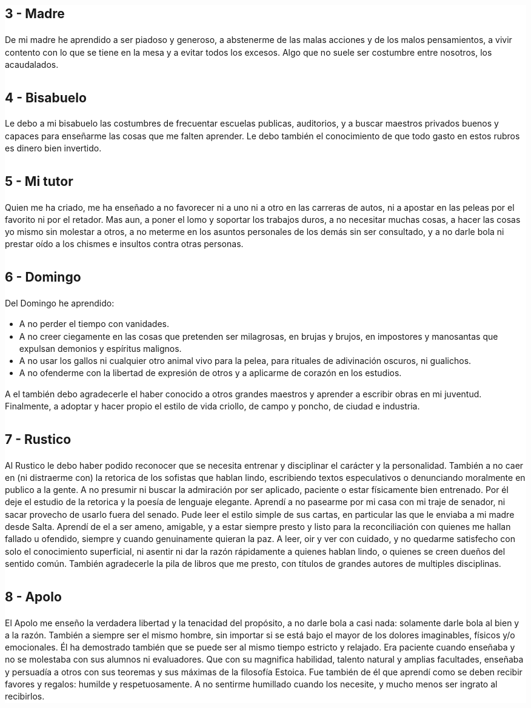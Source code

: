 ## 3 - Madre
De mi madre he aprendido a ser piadoso y generoso, a abstenerme de las malas acciones y de los malos pensamientos, a vivir contento con lo que se tiene en la mesa y a evitar todos los excesos. Algo que no suele ser costumbre entre nosotros, los acaudalados. 

## 4 - Bisabuelo
Le debo a mi bisabuelo las costumbres de frecuentar escuelas publicas, auditorios, y a buscar maestros privados buenos y capaces para enseñarme las cosas que me falten aprender. Le debo también el conocimiento de que todo gasto en estos rubros es dinero bien invertido.

## 5 - Mi tutor
Quien me ha criado, me ha enseñado a no favorecer ni a uno ni a otro en las carreras de autos, ni a apostar en las peleas por el favorito ni por el retador. Mas aun, a poner el lomo y soportar los trabajos duros, a no necesitar muchas cosas, a hacer las cosas yo mismo sin molestar a otros, a no meterme en los asuntos personales de los demás sin ser consultado, y a no darle bola ni prestar oído a los chismes e insultos contra otras personas.

## 6 - Domingo
Del Domingo he aprendido:
- A no perder el tiempo con vanidades.
- A no creer ciegamente en las cosas que pretenden ser milagrosas, en brujas y brujos, en impostores y manosantas que expulsan demonios y espíritus malignos.
- A no usar los gallos ni cualquier otro animal vivo para la pelea, para rituales de adivinación oscuros, ni gualichos.
- A no ofenderme con la libertad de expresión de otros y a aplicarme de corazón en los estudios.

A el también debo agradecerle el haber conocido a otros grandes maestros y aprender a escribir obras en mi juventud. Finalmente, a adoptar y hacer propio el estilo de vida criollo, de campo y poncho, de ciudad e industria.

## 7 - Rustico
Al Rustico le debo haber podido reconocer que se necesita entrenar y disciplinar el carácter y la personalidad. También a no caer en (ni distraerme con) la retorica de los sofistas que hablan lindo, escribiendo textos especulativos o denunciando moralmente en publico a la gente. A no presumir ni buscar la admiración por ser aplicado, paciente o estar físicamente bien entrenado. Por él deje el estudio de la retorica y la poesía de lenguaje elegante. Aprendí a no pasearme por mi casa con mi traje de senador, ni sacar provecho de usarlo fuera del senado. Pude leer el estilo simple de sus cartas, en particular las que le enviaba a mi madre desde Salta. Aprendí de el a ser ameno, amigable, y a estar siempre presto y listo para la reconciliación con quienes me hallan fallado u ofendido, siempre y cuando genuinamente quieran la paz. A leer, oir y ver con cuidado, y no quedarme satisfecho con solo el conocimiento superficial, ni asentir ni dar la razón rápidamente a quienes hablan lindo, o quienes se creen dueños del sentido común. También agradecerle la pila de libros que me presto, con títulos de grandes autores de multiples disciplinas.

## 8 - Apolo
El Apolo me enseño la verdadera libertad y la tenacidad del propósito, a no darle bola a casi nada: solamente darle bola al bien y a la razón. También a siempre ser el mismo hombre, sin importar si se está bajo el mayor de los dolores imaginables, físicos y/o emocionales. Él ha demostrado también que se puede ser al mismo tiempo estricto y relajado. Era paciente cuando enseñaba y no se molestaba con sus alumnos ni evaluadores. Que con su magnifica habilidad, talento natural y amplias facultades, enseñaba y persuadía a otros con sus teoremas y sus máximas de la filosofía Estoica. Fue también de él que aprendí como se deben recibir favores y regalos: humilde y respetuosamente. A no sentirme humillado cuando los necesite, y mucho menos ser ingrato al recibirlos.
